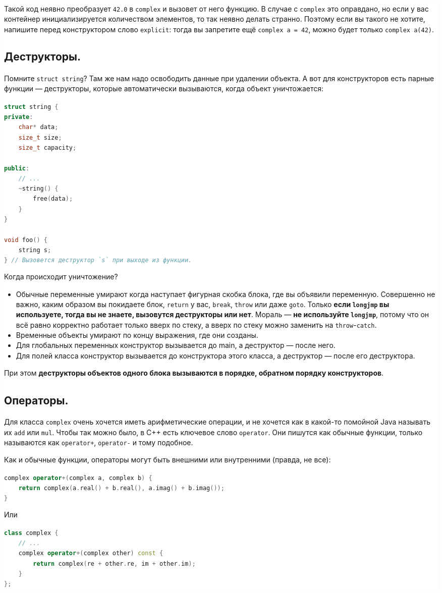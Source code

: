 ```c++
```
Такой код неявно преобразует `42.0` в `complex` и вызовет от него функцию. В случае с `complex` это оправдано, но если у вас контейнер инициализируется количеством элементов, то так неявно делать странно. Поэтому если вы такого не хотите, напишите перед конструктором слово `explicit`: тогда вы запретите ещё `complex a = 42`, можно будет только `complex a(42)`.

## Деструкторы.
Помните `struct string`? Там же нам надо освободить данные при удалении объекта. А вот для конструкторов есть парные функции — деструкторы, которые автоматически вызываются, когда объект уничтожается:
```c++
struct string {
private:
	char* data;
	size_t size;
	size_t capacity;

public:
	// ...
	~string() {
		free(data);
	}
}

void foo() {
	string s;
} // Вызовется деструктор `s` при выходе из функции.
```
Когда происходит уничтожение?
- Обычные переменные умирают когда наступает фигурная скобка блока, где вы объявили переменную. Совершенно не важно, каким образом вы покидаете блок, `return` у вас, `break`, `throw` или даже `goto`. Только **если `longjmp` вы используете, тогда вы не знаете, вызовутся деструкторы или нет**. Мораль — **не используйте `longjmp`**, потому что он всё равно корректно работает только вверх по стеку, а вверх по стеку можно заменить на `throw`-`catch`.
- Временные объекты умирают по концу выражения, где они созданы.
- Для глобальных переменных конструктор вызывается до main, а деструктор — после него.
- Для полей класса конструктор вызывается до конструктора этого класса, а деструктор — после его деструктора.

При этом **деструкторы объектов одного блока вызываются в порядке, обратном порядку конструкторов**.



## Операторы.
Для класса `complex` очень хочется иметь арифметические операции, и не хочется как в какой-то помойной Java называть их `add` или `mul`. Чтобы так можно было, в C++ есть ключевое слово `operator`. Они пишутся как обычные функции, только называются как `operator+`, `operator-` и тому подобное.

Как и обычные функции, операторы могут быть внешними или внутренними (правда, не все):
```c++
complex operator+(complex a, complex b) {
	return complex(a.real() + b.real(), a.imag() + b.imag());
}
```
Или
```c++
class complex {
	// ...
	complex operator+(complex other) const {
		return complex(re + other.re, im + other.im);
	}
};
```